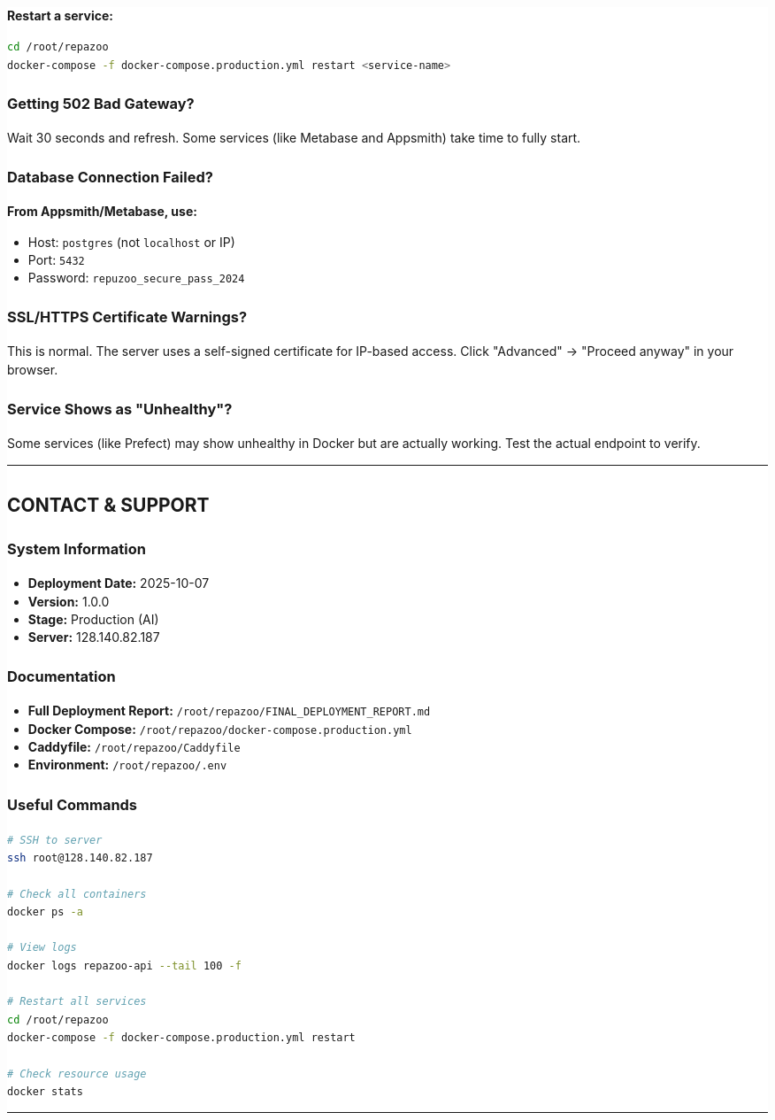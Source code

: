 **Restart a service:**
```bash
cd /root/repazoo
docker-compose -f docker-compose.production.yml restart <service-name>
```

### Getting 502 Bad Gateway?

Wait 30 seconds and refresh. Some services (like Metabase and Appsmith) take time to fully start.

### Database Connection Failed?

**From Appsmith/Metabase, use:**
- Host: `postgres` (not `localhost` or IP)
- Port: `5432`
- Password: `repuzoo_secure_pass_2024`

### SSL/HTTPS Certificate Warnings?

This is normal. The server uses a self-signed certificate for IP-based access. Click "Advanced" → "Proceed anyway" in your browser.

### Service Shows as "Unhealthy"?

Some services (like Prefect) may show unhealthy in Docker but are actually working. Test the actual endpoint to verify.

---

## CONTACT & SUPPORT

### System Information

- **Deployment Date:** 2025-10-07
- **Version:** 1.0.0
- **Stage:** Production (AI)
- **Server:** 128.140.82.187

### Documentation

- **Full Deployment Report:** `/root/repazoo/FINAL_DEPLOYMENT_REPORT.md`
- **Docker Compose:** `/root/repazoo/docker-compose.production.yml`
- **Caddyfile:** `/root/repazoo/Caddyfile`
- **Environment:** `/root/repazoo/.env`

### Useful Commands

```bash
# SSH to server
ssh root@128.140.82.187

# Check all containers
docker ps -a

# View logs
docker logs repazoo-api --tail 100 -f

# Restart all services
cd /root/repazoo
docker-compose -f docker-compose.production.yml restart

# Check resource usage
docker stats
```

---